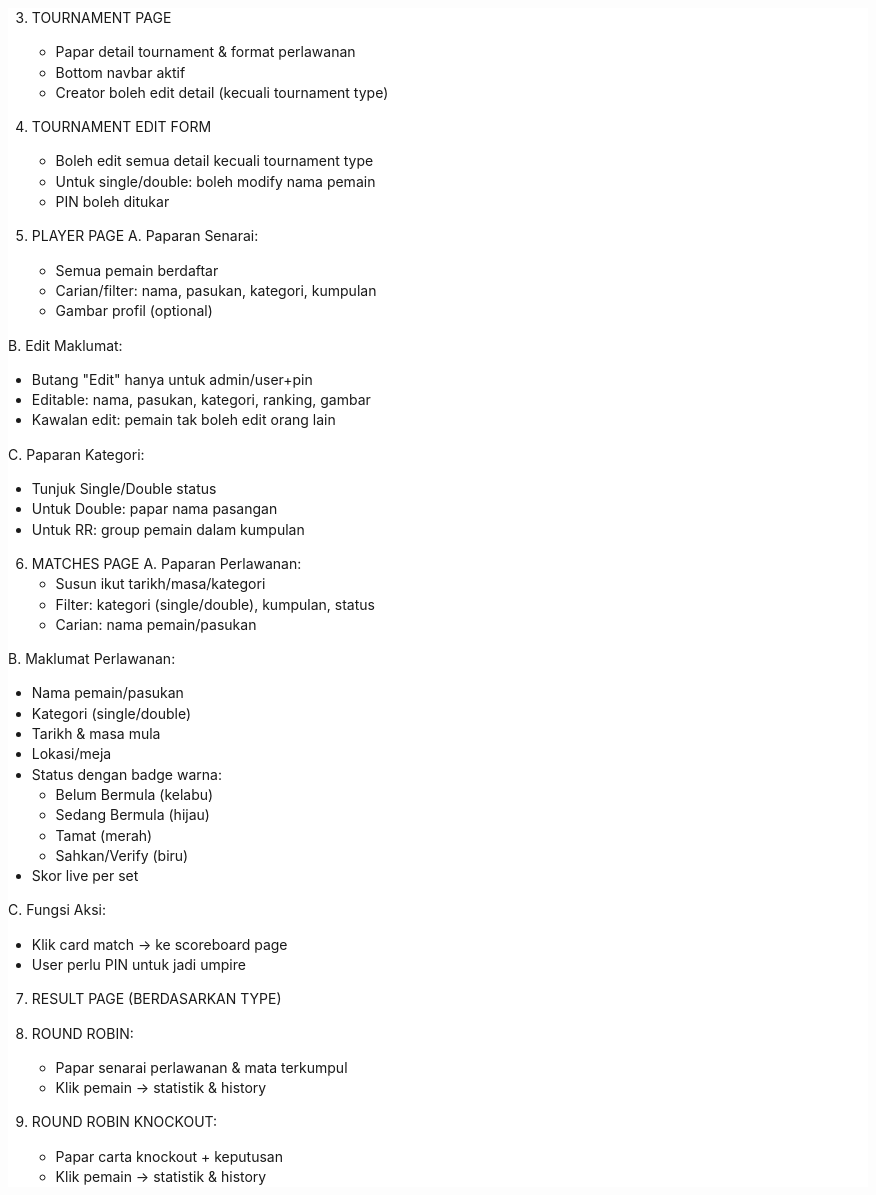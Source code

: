 3. TOURNAMENT PAGE
   - Papar detail tournament & format perlawanan
   - Bottom navbar aktif
   - Creator boleh edit detail (kecuali tournament type)

4. TOURNAMENT EDIT FORM
   - Boleh edit semua detail kecuali tournament type
   - Untuk single/double: boleh modify nama pemain
   - PIN boleh ditukar

5. PLAYER PAGE
A. Paparan Senarai:
   - Semua pemain berdaftar
   - Carian/filter: nama, pasukan, kategori, kumpulan
   - Gambar profil (optional)

B. Edit Maklumat:
   - Butang "Edit" hanya untuk admin/user+pin
   - Editable: nama, pasukan, kategori, ranking, gambar
   - Kawalan edit: pemain tak boleh edit orang lain

C. Paparan Kategori:
   - Tunjuk Single/Double status
   - Untuk Double: papar nama pasangan
   - Untuk RR: group pemain dalam kumpulan

6. MATCHES PAGE
A. Paparan Perlawanan:
   - Susun ikut tarikh/masa/kategori
   - Filter: kategori (single/double), kumpulan, status
   - Carian: nama pemain/pasukan

B. Maklumat Perlawanan:
   - Nama pemain/pasukan
   - Kategori (single/double)
   - Tarikh & masa mula
   - Lokasi/meja
   - Status dengan badge warna:
     * Belum Bermula (kelabu)
     * Sedang Bermula (hijau)
     * Tamat (merah)
     * Sahkan/Verify (biru)
   - Skor live per set

C. Fungsi Aksi:
   - Klik card match → ke scoreboard page
   - User perlu PIN untuk jadi umpire

7. RESULT PAGE (BERDASARKAN TYPE)
1. ROUND ROBIN:
   - Papar senarai perlawanan & mata terkumpul
   - Klik pemain → statistik & history

2. ROUND ROBIN KNOCKOUT:
   - Papar carta knockout + keputusan
   - Klik pemain → statistik & history
